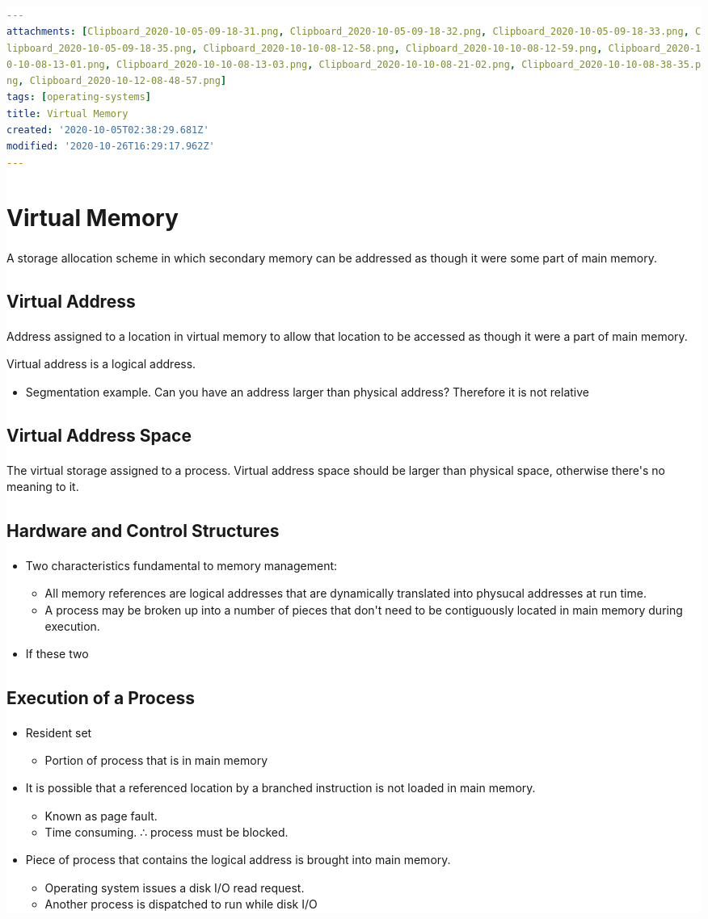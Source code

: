 ```yaml
---
attachments: [Clipboard_2020-10-05-09-18-31.png, Clipboard_2020-10-05-09-18-32.png, Clipboard_2020-10-05-09-18-33.png, Clipboard_2020-10-05-09-18-35.png, Clipboard_2020-10-10-08-12-58.png, Clipboard_2020-10-10-08-12-59.png, Clipboard_2020-10-10-08-13-01.png, Clipboard_2020-10-10-08-13-03.png, Clipboard_2020-10-10-08-21-02.png, Clipboard_2020-10-10-08-38-35.png, Clipboard_2020-10-12-08-48-57.png]
tags: [operating-systems]
title: Virtual Memory
created: '2020-10-05T02:38:29.681Z'
modified: '2020-10-26T16:29:17.962Z'
---
```


# Virtual Memory
A storage allocation scheme in which secondary memory can be addressed as though it were some part of main memory. 

## Virtual Address
Address assigned to a location in virtual memory to allow that location to be accessed as though it were a part of main memory.

Virtual address is a logical address. 
- Segmentation example. Can you have an address larger than physical address? Therefore it is not relative

## Virtual Address Space
The virtual storage assigned to a process.
Virtual address space should be larger than physical space, otherwise there's no meaning to it.

## Hardware and Control Structures
- Two characteristics fundamental to memory management:
  - All memory references are logical addresses that are dynamically translated into physucal addresses at run time.
  - A process may be broken up into a number of pieces that don't need to be contiguously located in main memory during execution.

- If these two 

## Execution of a Process
- Resident set
  - Portion of process that is in main memory

- It is possible that a referenced location by a branched instruction is not loaded in main memory.
  - Known as page fault.
  - Time consuming. $\therefore$ process must be blocked.

- Piece of process that contains the logical address is brought into main memory.
  - Operating system issues a disk I/O read request.
  - Another process is dispatched to run while disk I/O 

